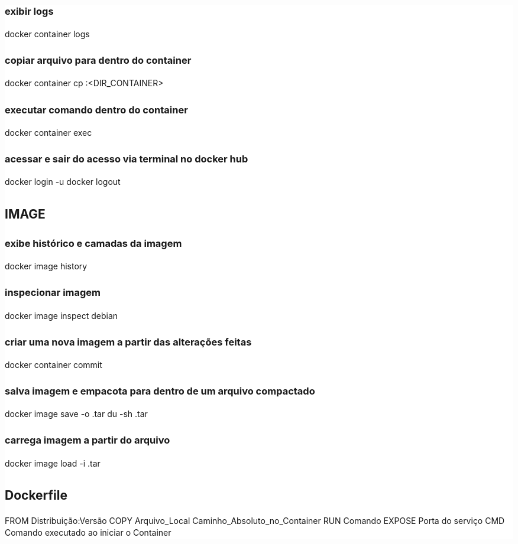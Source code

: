 
### exibir logs 
docker container logs <CONTAINER>



### copiar arquivo para dentro do container
docker container cp <FILE> <CONTAINER>:<DIR_CONTAINER>



### executar comando dentro do container
docker container exec <CONTAINER> <COMMAND>



### acessar e sair do acesso via terminal no docker hub
docker login -u <USER>
docker logout



## IMAGE


### exibe histórico e camadas da imagem
docker image history <IMAGE>


### inspecionar imagem
docker image inspect debian



### criar uma nova imagem a partir das alterações feitas
docker container commit <CONTAINER> <IMAGE>



### salva imagem e empacota para dentro de um arquivo compactado
docker image save <CONTAINER> -o <FILENAME>.tar
du -sh <FILENAME>.tar



### carrega imagem a partir do arquivo
docker image load -i <FILENAME>.tar




## Dockerfile

FROM Distribuição:Versão
COPY Arquivo_Local Caminho_Absoluto_no_Container
RUN Comando
EXPOSE Porta do serviço
CMD Comando executado ao iniciar o Container
